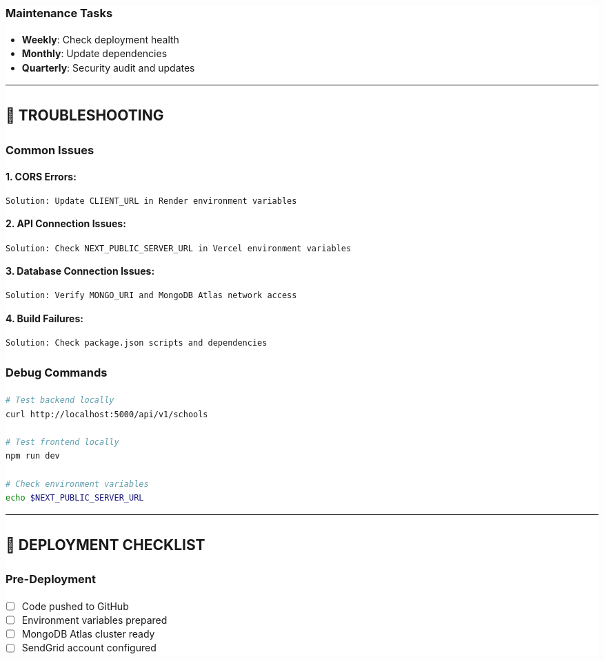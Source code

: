 ### Maintenance Tasks

- **Weekly**: Check deployment health
- **Monthly**: Update dependencies
- **Quarterly**: Security audit and updates

---

## 🚨 TROUBLESHOOTING

### Common Issues

**1. CORS Errors:**
```
Solution: Update CLIENT_URL in Render environment variables
```

**2. API Connection Issues:**
```
Solution: Check NEXT_PUBLIC_SERVER_URL in Vercel environment variables
```

**3. Database Connection Issues:**
```
Solution: Verify MONGO_URI and MongoDB Atlas network access
```

**4. Build Failures:**
```
Solution: Check package.json scripts and dependencies
```

### Debug Commands

```bash
# Test backend locally
curl http://localhost:5000/api/v1/schools

# Test frontend locally
npm run dev

# Check environment variables
echo $NEXT_PUBLIC_SERVER_URL
```

---

## 📝 DEPLOYMENT CHECKLIST

### Pre-Deployment
- [ ] Code pushed to GitHub
- [ ] Environment variables prepared
- [ ] MongoDB Atlas cluster ready
- [ ] SendGrid account configured
